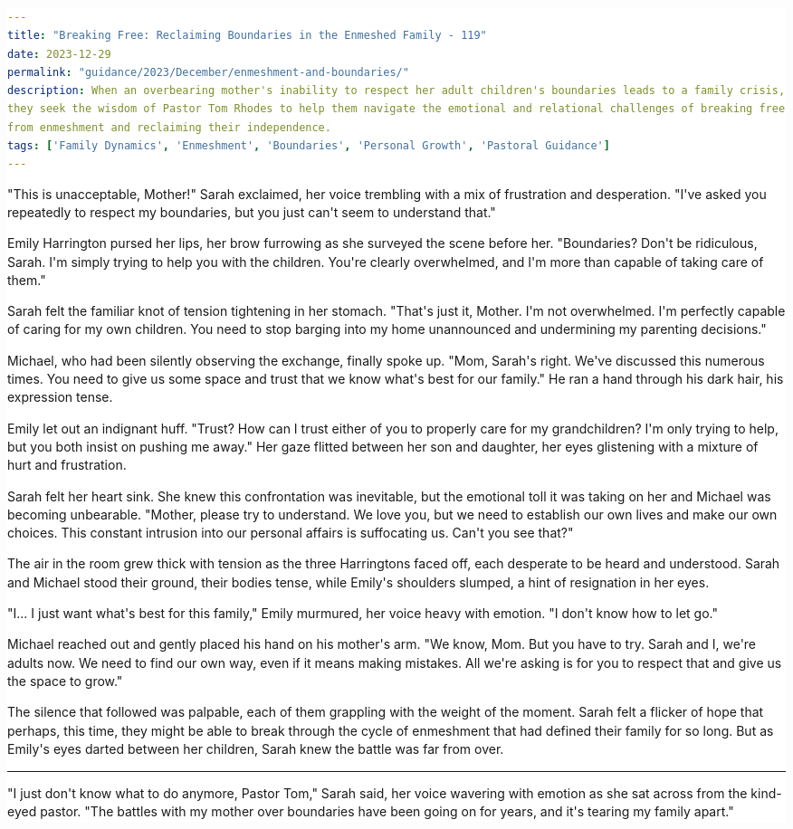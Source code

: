 ```yaml
---
title: "Breaking Free: Reclaiming Boundaries in the Enmeshed Family - 119"
date: 2023-12-29
permalink: "guidance/2023/December/enmeshment-and-boundaries/"
description: When an overbearing mother's inability to respect her adult children's boundaries leads to a family crisis, they seek the wisdom of Pastor Tom Rhodes to help them navigate the emotional and relational challenges of breaking free from enmeshment and reclaiming their independence.
tags: ['Family Dynamics', 'Enmeshment', 'Boundaries', 'Personal Growth', 'Pastoral Guidance']
---
```

"This is unacceptable, Mother!" Sarah exclaimed, her voice trembling with a mix of frustration and desperation. "I've asked you repeatedly to respect my boundaries, but you just can't seem to understand that."

Emily Harrington pursed her lips, her brow furrowing as she surveyed the scene before her. "Boundaries? Don't be ridiculous, Sarah. I'm simply trying to help you with the children. You're clearly overwhelmed, and I'm more than capable of taking care of them."

Sarah felt the familiar knot of tension tightening in her stomach. "That's just it, Mother. I'm not overwhelmed. I'm perfectly capable of caring for my own children. You need to stop barging into my home unannounced and undermining my parenting decisions."

Michael, who had been silently observing the exchange, finally spoke up. "Mom, Sarah's right. We've discussed this numerous times. You need to give us some space and trust that we know what's best for our family." He ran a hand through his dark hair, his expression tense.

Emily let out an indignant huff. "Trust? How can I trust either of you to properly care for my grandchildren? I'm only trying to help, but you both insist on pushing me away." Her gaze flitted between her son and daughter, her eyes glistening with a mixture of hurt and frustration.

Sarah felt her heart sink. She knew this confrontation was inevitable, but the emotional toll it was taking on her and Michael was becoming unbearable. "Mother, please try to understand. We love you, but we need to establish our own lives and make our own choices. This constant intrusion into our personal affairs is suffocating us. Can't you see that?"

The air in the room grew thick with tension as the three Harringtons faced off, each desperate to be heard and understood. Sarah and Michael stood their ground, their bodies tense, while Emily's shoulders slumped, a hint of resignation in her eyes.

"I... I just want what's best for this family," Emily murmured, her voice heavy with emotion. "I don't know how to let go."

Michael reached out and gently placed his hand on his mother's arm. "We know, Mom. But you have to try. Sarah and I, we're adults now. We need to find our own way, even if it means making mistakes. All we're asking is for you to respect that and give us the space to grow."

The silence that followed was palpable, each of them grappling with the weight of the moment. Sarah felt a flicker of hope that perhaps, this time, they might be able to break through the cycle of enmeshment that had defined their family for so long. But as Emily's eyes darted between her children, Sarah knew the battle was far from over.

***

"I just don't know what to do anymore, Pastor Tom," Sarah said, her voice wavering with emotion as she sat across from the kind-eyed pastor. "The battles with my mother over boundaries have been going on for years, and it's tearing my family apart."
